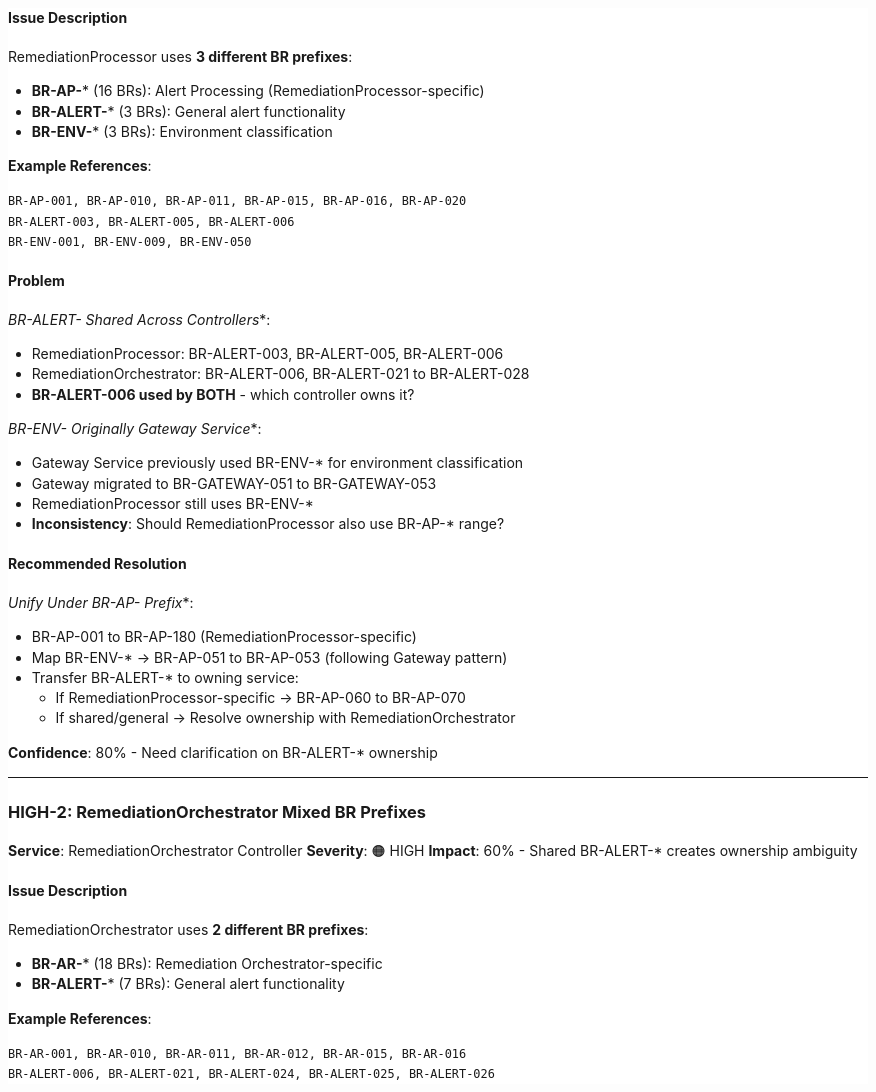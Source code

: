 #### **Issue Description**

RemediationProcessor uses **3 different BR prefixes**:
- **BR-AP-*** (16 BRs): Alert Processing (RemediationProcessor-specific)
- **BR-ALERT-*** (3 BRs): General alert functionality
- **BR-ENV-*** (3 BRs): Environment classification

**Example References**:
```
BR-AP-001, BR-AP-010, BR-AP-011, BR-AP-015, BR-AP-016, BR-AP-020
BR-ALERT-003, BR-ALERT-005, BR-ALERT-006
BR-ENV-001, BR-ENV-009, BR-ENV-050
```

#### **Problem**

**BR-ALERT-* Shared Across Controllers**:
- RemediationProcessor: BR-ALERT-003, BR-ALERT-005, BR-ALERT-006
- RemediationOrchestrator: BR-ALERT-006, BR-ALERT-021 to BR-ALERT-028
- **BR-ALERT-006 used by BOTH** - which controller owns it?

**BR-ENV-* Originally Gateway Service**:
- Gateway Service previously used BR-ENV-* for environment classification
- Gateway migrated to BR-GATEWAY-051 to BR-GATEWAY-053
- RemediationProcessor still uses BR-ENV-*
- **Inconsistency**: Should RemediationProcessor also use BR-AP-* range?

#### **Recommended Resolution**

**Unify Under BR-AP-* Prefix**:
- BR-AP-001 to BR-AP-180 (RemediationProcessor-specific)
- Map BR-ENV-* → BR-AP-051 to BR-AP-053 (following Gateway pattern)
- Transfer BR-ALERT-* to owning service:
  - If RemediationProcessor-specific → BR-AP-060 to BR-AP-070
  - If shared/general → Resolve ownership with RemediationOrchestrator

**Confidence**: 80% - Need clarification on BR-ALERT-* ownership

---

### **HIGH-2: RemediationOrchestrator Mixed BR Prefixes**

**Service**: RemediationOrchestrator Controller
**Severity**: 🟠 HIGH
**Impact**: 60% - Shared BR-ALERT-* creates ownership ambiguity

#### **Issue Description**

RemediationOrchestrator uses **2 different BR prefixes**:
- **BR-AR-*** (18 BRs): Remediation Orchestrator-specific
- **BR-ALERT-*** (7 BRs): General alert functionality

**Example References**:
```
BR-AR-001, BR-AR-010, BR-AR-011, BR-AR-012, BR-AR-015, BR-AR-016
BR-ALERT-006, BR-ALERT-021, BR-ALERT-024, BR-ALERT-025, BR-ALERT-026
```
